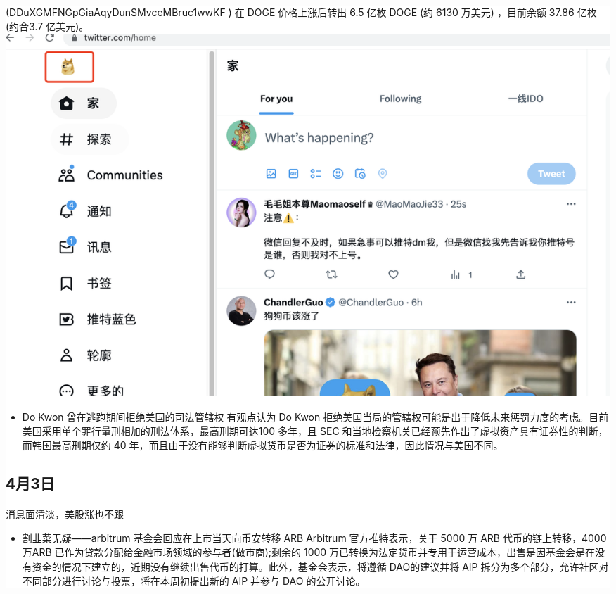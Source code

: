(DDuXGMFNGpGiaAqyDunSMvceMBruc1wwKF ) 在 DOGE 价格上涨后转出 6.5 亿枚 DOGE (约 6130 万美元) ，目前余额 37.86 亿枚 (约合3.7 亿美元)。![](./img_202304/4-3.jpeg "")
- Do Kwon 曾在逃跑期间拒绝美国的司法管辖权
有观点认为 Do Kwon 拒绝美国当局的管辖权可能是出于降低未来惩罚力度的考虑。目前美国采用单个罪行量刑相加的刑法体系，最高刑期可达100 多年，且 SEC 和当地检察机关已经预先作出了虚拟资产具有证券性的判断，而韩国最高刑期仅约 40 年，而且由于没有能够判断虚拟货币是否为证券的标准和法律，因此情况与美国不同。



## 4月3日
消息面清淡，美股涨也不跟
- 割韭菜无疑——arbitrum 基金会回应在上市当天向币安转移 ARB
Arbitrum 官方推特表示，关于 5000 万 ARB 代币的链上转移，4000 万ARB 已作为贷款分配给金融市场领域的参与者(做市商);剩余的 1000 万已转换为法定货币并专用于运营成本，出售是因基金会是在没有资金的情况下建立的，近期没有继续出售代币的打算。此外，基金会表示，将遵循 DAO的建议并将 AIP 拆分为多个部分，允许社区对不同部分进行讨论与投票，将在本周初提出新的 AIP 并参与 DAO 的公开讨论。
